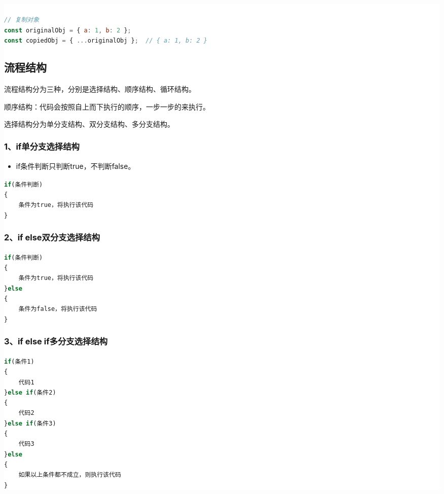 ```js

// 复制对象
const originalObj = { a: 1, b: 2 };
const copiedObj = { ...originalObj };  // { a: 1, b: 2 }

```



## 流程结构

流程结构分为三种，分别是选择结构、顺序结构、循环结构。

顺序结构：代码会按照自上而下执行的顺序，一步一步的来执行。

选择结构分为单分支结构、双分支结构、多分支结构。

### 1、if单分支选择结构

- if条件判断只判断true，不判断false。

```js
if(条件判断)
{
    条件为true，将执行该代码
}
```

### 2、if else双分支选择结构

```js
if(条件判断)
{
    条件为true，将执行该代码
}else
{
    条件为false，将执行该代码
}
```

### 3、if else if多分支选择结构

```js
if(条件1)
{
    代码1
}else if(条件2)
{
    代码2
}else if(条件3)
{
    代码3
}else
{
    如果以上条件都不成立，则执行该代码
}
```
